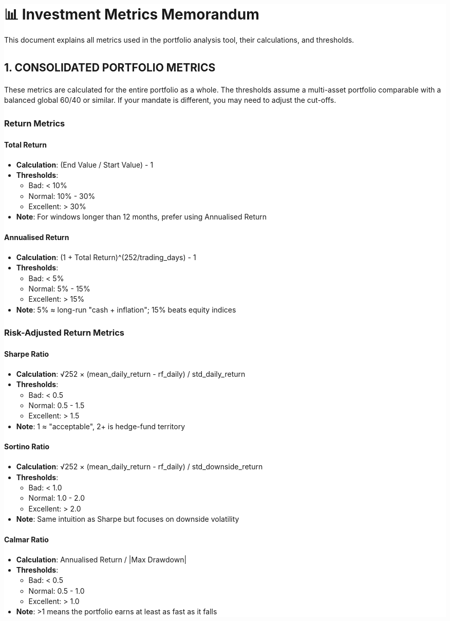 # 📊 Investment Metrics Memorandum

This document explains all metrics used in the portfolio analysis tool, their calculations, and thresholds.

## 1. CONSOLIDATED PORTFOLIO METRICS

These metrics are calculated for the entire portfolio as a whole. The thresholds assume a multi-asset portfolio comparable with a balanced global 60/40 or similar. If your mandate is different, you may need to adjust the cut-offs.

### Return Metrics

#### Total Return
- **Calculation**: (End Value / Start Value) - 1
- **Thresholds**:
  - Bad: < 10%
  - Normal: 10% - 30%
  - Excellent: > 30%
- **Note**: For windows longer than 12 months, prefer using Annualised Return

#### Annualised Return
- **Calculation**: (1 + Total Return)^(252/trading_days) - 1
- **Thresholds**:
  - Bad: < 5%
  - Normal: 5% - 15%
  - Excellent: > 15%
- **Note**: 5% ≈ long-run "cash + inflation"; 15% beats equity indices

### Risk-Adjusted Return Metrics

#### Sharpe Ratio
- **Calculation**: √252 × (mean_daily_return - rf_daily) / std_daily_return
- **Thresholds**:
  - Bad: < 0.5
  - Normal: 0.5 - 1.5
  - Excellent: > 1.5
- **Note**: 1 ≈ "acceptable", 2+ is hedge-fund territory

#### Sortino Ratio
- **Calculation**: √252 × (mean_daily_return - rf_daily) / std_downside_return
- **Thresholds**:
  - Bad: < 1.0
  - Normal: 1.0 - 2.0
  - Excellent: > 2.0
- **Note**: Same intuition as Sharpe but focuses on downside volatility

#### Calmar Ratio
- **Calculation**: Annualised Return / |Max Drawdown|
- **Thresholds**:
  - Bad: < 0.5
  - Normal: 0.5 - 1.0
  - Excellent: > 1.0
- **Note**: >1 means the portfolio earns at least as fast as it falls
